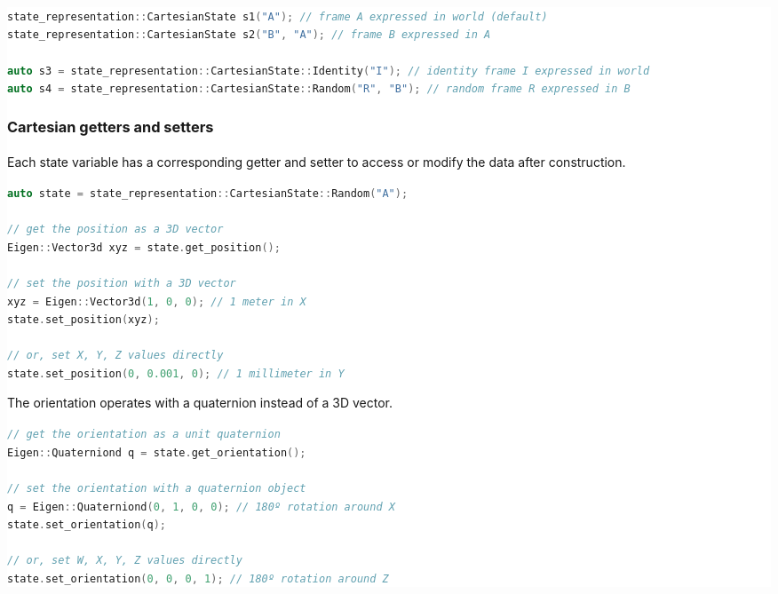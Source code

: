 ```cpp
state_representation::CartesianState s1("A"); // frame A expressed in world (default)
state_representation::CartesianState s2("B", "A"); // frame B expressed in A

auto s3 = state_representation::CartesianState::Identity("I"); // identity frame I expressed in world
auto s4 = state_representation::CartesianState::Random("R", "B"); // random frame R expressed in B
```

</TabItem>
</Tabs>

### Cartesian getters and setters

Each state variable has a corresponding getter and setter to access or modify the data after construction.

<Tabs groupId="programming-language">
<TabItem value="c++" label="C++">

```cpp
auto state = state_representation::CartesianState::Random("A");

// get the position as a 3D vector
Eigen::Vector3d xyz = state.get_position();

// set the position with a 3D vector
xyz = Eigen::Vector3d(1, 0, 0); // 1 meter in X
state.set_position(xyz);

// or, set X, Y, Z values directly
state.set_position(0, 0.001, 0); // 1 millimeter in Y
```

</TabItem>
</Tabs>

The orientation operates with a quaternion instead of a 3D vector.

<Tabs groupId="programming-language">
<TabItem value="c++" label="C++">

```cpp
// get the orientation as a unit quaternion
Eigen::Quaterniond q = state.get_orientation();

// set the orientation with a quaternion object
q = Eigen::Quaterniond(0, 1, 0, 0); // 180º rotation around X
state.set_orientation(q);

// or, set W, X, Y, Z values directly
state.set_orientation(0, 0, 0, 1); // 180º rotation around Z
```

</TabItem>
</Tabs>
